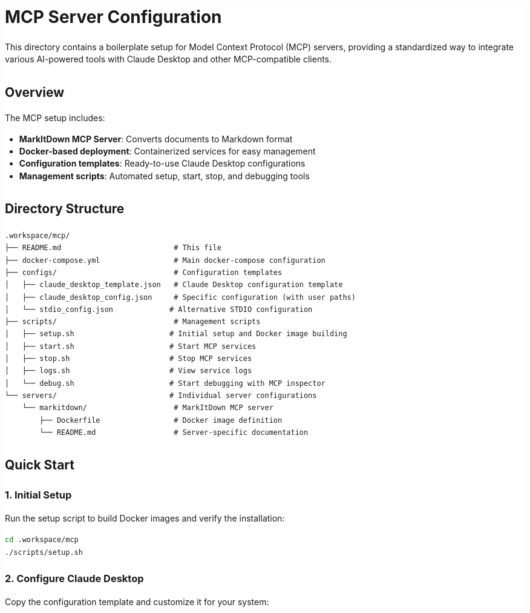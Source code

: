# MCP Server Configuration

This directory contains a boilerplate setup for Model Context Protocol (MCP) servers, providing a standardized way to integrate various AI-powered tools with Claude Desktop and other MCP-compatible clients.

## Overview

The MCP setup includes:
- **MarkItDown MCP Server**: Converts documents to Markdown format
- **Docker-based deployment**: Containerized services for easy management
- **Configuration templates**: Ready-to-use Claude Desktop configurations
- **Management scripts**: Automated setup, start, stop, and debugging tools

## Directory Structure

```
.workspace/mcp/
├── README.md                          # This file
├── docker-compose.yml                 # Main docker-compose configuration
├── configs/                           # Configuration templates
│   ├── claude_desktop_template.json   # Claude Desktop configuration template
│   ├── claude_desktop_config.json     # Specific configuration (with user paths)
│   └── stdio_config.json             # Alternative STDIO configuration
├── scripts/                           # Management scripts
│   ├── setup.sh                      # Initial setup and Docker image building
│   ├── start.sh                      # Start MCP services
│   ├── stop.sh                       # Stop MCP services
│   ├── logs.sh                       # View service logs
│   └── debug.sh                      # Start debugging with MCP inspector
└── servers/                          # Individual server configurations
    └── markitdown/                    # MarkItDown MCP server
        ├── Dockerfile                 # Docker image definition
        └── README.md                  # Server-specific documentation
```

## Quick Start

### 1. Initial Setup

Run the setup script to build Docker images and verify the installation:

```bash
cd .workspace/mcp
./scripts/setup.sh
```

### 2. Configure Claude Desktop

Copy the configuration template and customize it for your system:
